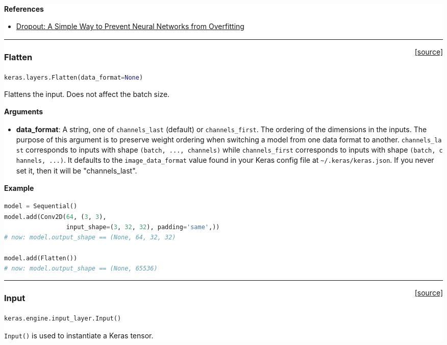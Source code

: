 __References__

- [Dropout: A Simple Way to Prevent Neural Networks from Overfitting](
   http://www.jmlr.org/papers/volume15/srivastava14a/srivastava14a.pdf)
    
----

<span style="float:right;">[[source]](https://github.com/keras-team/keras/blob/master/keras/layers/core.py#L460)</span>
### Flatten

```python
keras.layers.Flatten(data_format=None)
```

Flattens the input. Does not affect the batch size.

__Arguments__

- __data_format__: A string,
    one of `channels_last` (default) or `channels_first`.
    The ordering of the dimensions in the inputs.
    The purpose of this argument is to preserve weight
    ordering when switching a model from one data format
    to another.
    `channels_last` corresponds to inputs with shape
    `(batch, ..., channels)` while `channels_first` corresponds to
    inputs with shape `(batch, channels, ...)`.
    It defaults to the `image_data_format` value found in your
    Keras config file at `~/.keras/keras.json`.
    If you never set it, then it will be "channels_last".

__Example__


```python
model = Sequential()
model.add(Conv2D(64, (3, 3),
                 input_shape=(3, 32, 32), padding='same',))
# now: model.output_shape == (None, 64, 32, 32)

model.add(Flatten())
# now: model.output_shape == (None, 65536)
```
    
----

<span style="float:right;">[[source]](https://github.com/keras-team/keras/blob/master/keras/engine/input_layer.py#L114)</span>
### Input

```python
keras.engine.input_layer.Input()
```

`Input()` is used to instantiate a Keras tensor.
